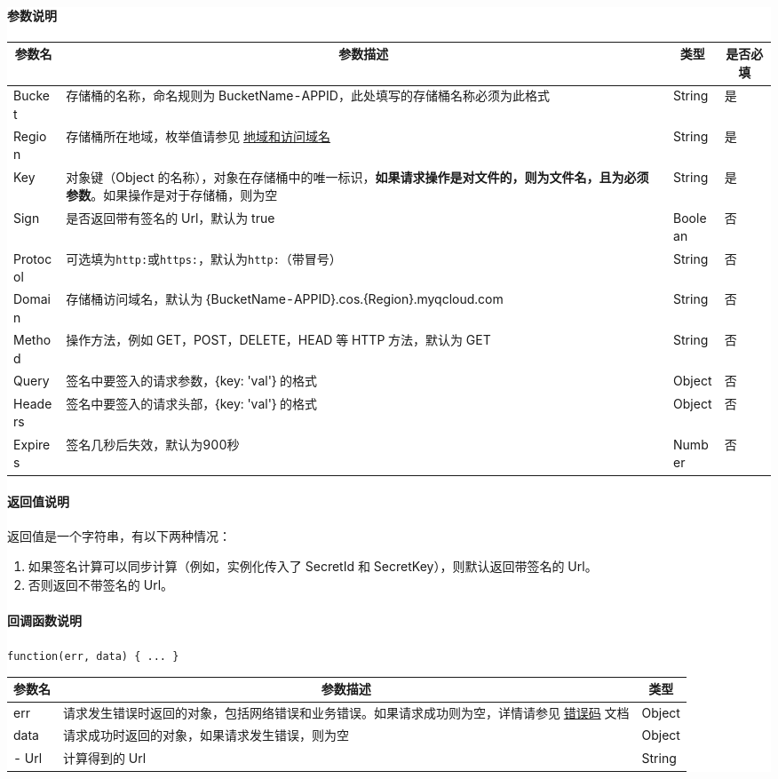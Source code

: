 
#### 参数说明

| 参数名  | 参数描述                                                     | 类型    | 是否必填 |
| ------- | ------------------------------------------------------------ | ------- | ---- |
| Bucket  | 存储桶的名称，命名规则为 BucketName-APPID，此处填写的存储桶名称必须为此格式 | String  | 是   |
| Region  | 存储桶所在地域，枚举值请参见 [地域和访问域名](https://cloud.tencent.com/document/product/436/6224) | String  | 是   |
| Key     | 对象键（Object 的名称），对象在存储桶中的唯一标识，**如果请求操作是对文件的，则为文件名，且为必须参数**。如果操作是对于存储桶，则为空 | String  | 是   |
| Sign    | 是否返回带有签名的 Url，默认为 true                          | Boolean | 否   |
| Protocol    | 可选填为`http:`或`https:`，默认为`http:`（带冒号）                    | String | 否   |
| Domain    | 存储桶访问域名，默认为 {BucketName-APPID}.cos.{Region}.myqcloud.com     | String | 否   |
| Method  | 操作方法，例如 GET，POST，DELETE，HEAD 等 HTTP 方法，默认为 GET | String  | 否   |
| Query   | 签名中要签入的请求参数，{key: 'val'} 的格式                                | Object  | 否   |
| Headers | 签名中要签入的请求头部，{key: 'val'} 的格式                               | Object  | 否   |
| Expires | 签名几秒后失效，默认为900秒                                  | Number  | 否   |

#### 返回值说明

返回值是一个字符串，有以下两种情况：

1. 如果签名计算可以同步计算（例如，实例化传入了 SecretId 和 SecretKey），则默认返回带签名的 Url。
2. 否则返回不带签名的 Url。

#### 回调函数说明

```
function(err, data) { ... }
```

| 参数名 | 参数描述                                                     | 类型   |
| ------ | ------------------------------------------------------------ | ------ |
| err    | 请求发生错误时返回的对象，包括网络错误和业务错误。如果请求成功则为空，详情请参见 [错误码](https://cloud.tencent.com/document/product/436/7730) 文档 | Object |
| data   | 请求成功时返回的对象，如果请求发生错误，则为空               | Object |
| - Url  | 计算得到的 Url                                               | String |

